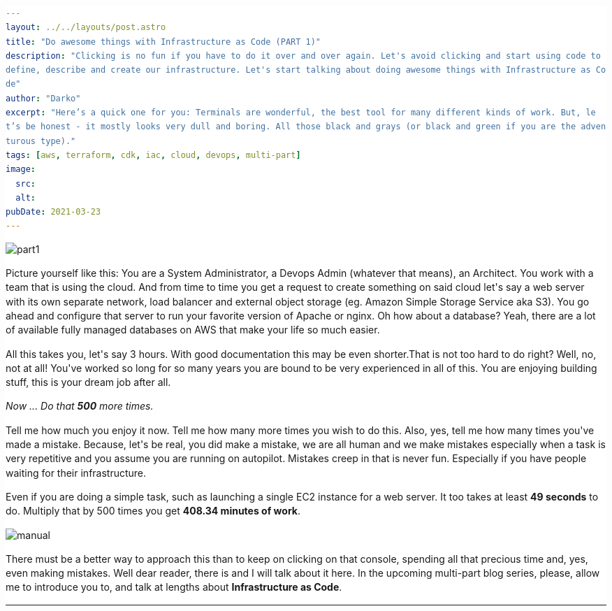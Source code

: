 ```yaml
---
layout: ../../layouts/post.astro
title: "Do awesome things with Infrastructure as Code (PART 1)"
description: "Clicking is no fun if you have to do it over and over again. Let's avoid clicking and start using code to define, describe and create our infrastructure. Let's start talking about doing awesome things with Infrastructure as Code"
author: "Darko"
excerpt: "Here’s a quick one for you: Terminals are wonderful, the best tool for many different kinds of work. But, let’s be honest - it mostly looks very dull and boring. All those black and grays (or black and green if you are the adventurous type)."
tags: [aws, terraform, cdk, iac, cloud, devops, multi-part]
image:
  src:
  alt:
pubDate: 2021-03-23
---
```


![part1](/post-content/do-awesome-things-with-iac-part1/header-do-awesome-things-with-iac.png
"Photo by Andre Iv on Unsplash")

Picture yourself like this: You are a System Administrator, a Devops Admin
(whatever that means), an Architect. You work with a team that is using the
cloud. And from time to time you get a request to create something on said cloud
let's say a web server with its own separate network, load balancer and external
object storage (eg. Amazon Simple Storage Service aka S3). You go ahead and
configure that server to run your favorite version of Apache or nginx. Oh how
about a database? Yeah, there are a lot of available fully managed databases on
AWS that make your life so much easier.

All this takes you, let's say 3 hours. With good documentation this may be even
shorter.That is not too hard to do right? Well, no, not at all! You've worked so
long for so many years you are bound to be very experienced in all of this. You
are enjoying building stuff, this is your dream job after all.

*Now ... Do that **500** more times.*

Tell me how much you enjoy it now. Tell me how many more times you wish to do
this. Also, yes, tell me how many times you've made a mistake. Because, let's be
real, you did make a mistake, we are all human and we make mistakes especially
when a task is very repetitive and you assume you are running on autopilot.
Mistakes creep in that is never fun. Especially if you have people waiting for
their infrastructure.

Even if you are doing a simple task, such as launching a single EC2 instance for
a web server. It too takes at least **49 seconds** to do. Multiply that by 500
times you get **408.34 minutes of work**.

![manual](/post-content/do-awesome-things-with-iac-part1/launch-ec2.gif "I dont
wanna do this 500 more times")

There must be a better way to approach this than to keep on clicking on that
console, spending all that precious time and, yes, even making mistakes. Well
dear reader, there is and I will talk about it here. In the upcoming multi-part
blog series, please, allow me to introduce you to, and talk at lengths about
**Infrastructure as Code**.

---